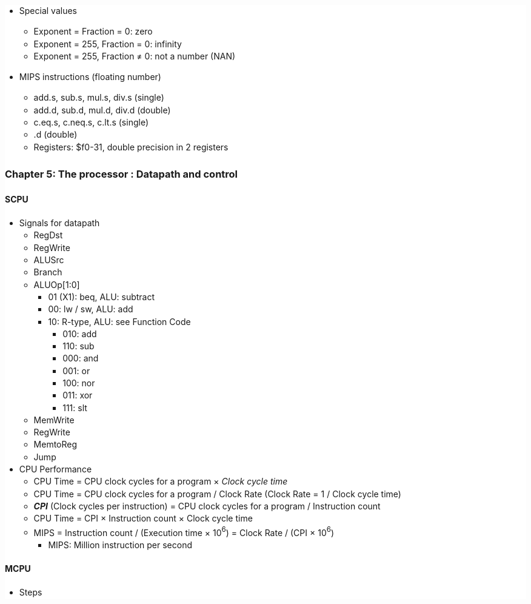   * Special values

    * Exponent = Fraction = 0: zero
    * Exponent = 255, Fraction = 0: infinity
    * Exponent = 255, Fraction $\neq$ 0: not a number (NAN)

* MIPS instructions (floating number)

  * add.s, sub.s, mul.s, div.s (single)
  * add.d, sub.d, mul.d, div.d (double)
  * c.eq.s, c.neq.s, c.lt.s (single)
  * .d (double)
  * Registers: \$f0-31, double precision in 2 registers



### Chapter 5: The processor : Datapath and control

#### SCPU

* Signals for datapath
  * RegDst
  * RegWrite
  * ALUSrc
  * Branch
  * ALUOp[1:0]
    * 01 (X1): beq, ALU: subtract
    * 00: lw / sw, ALU: add
    * 10: R-type, ALU: see Function Code
      * 010: add
      * 110: sub
      * 000: and
      * 001: or
      * 100: nor
      * 011: xor
      * 111: slt
  * MemWrite
  * RegWrite
  * MemtoReg
  * Jump
* CPU Performance
  * CPU Time = CPU clock cycles for a program $\times$ *Clock cycle time*
  * CPU Time = CPU clock cycles for a program / Clock Rate   (Clock Rate = 1 / Clock cycle time)
  * ***CPI*** (Clock cycles per instruction) = CPU clock cycles for a program / Instruction count
  * CPU Time = CPI $\times$ Instruction count $\times$ Clock cycle time
  * MIPS = Instruction count / (Execution time $\times$ 10$^6$) = Clock Rate / (CPI $\times$ 10$^6$)
    * MIPS: Million instruction per second

#### MCPU

* Steps
